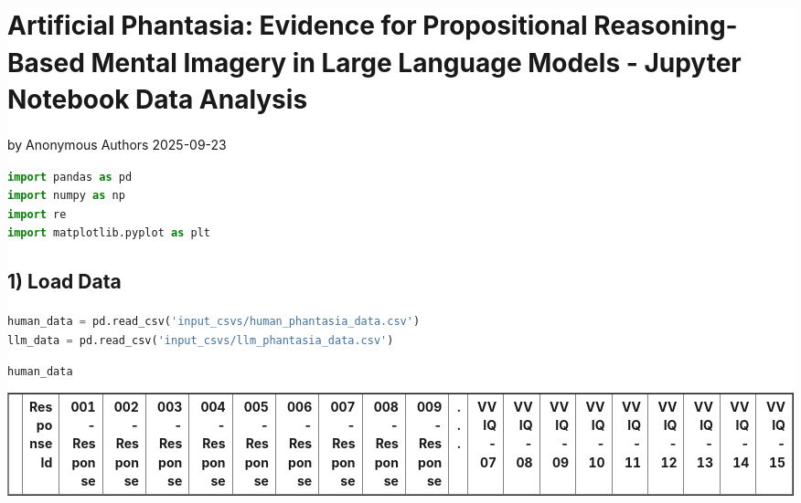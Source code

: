 # Artificial Phantasia: Evidence for Propositional Reasoning-Based Mental Imagery in Large Language Models - Jupyter Notebook Data Analysis
by Anonymous Authors
2025-09-23


```python
import pandas as pd
import numpy as np
import re
import matplotlib.pyplot as plt
```

## 1) Load Data


```python
human_data = pd.read_csv('input_csvs/human_phantasia_data.csv')
llm_data = pd.read_csv('input_csvs/llm_phantasia_data.csv')
```


```python
human_data
```




<div>
<style scoped>
    .dataframe tbody tr th:only-of-type {
        vertical-align: middle;
    }

    .dataframe tbody tr th {
        vertical-align: top;
    }

    .dataframe thead th {
        text-align: right;
    }
</style>
<table border="1" class="dataframe">
  <thead>
    <tr style="text-align: right;">
      <th></th>
      <th>ResponseId</th>
      <th>001 - Response</th>
      <th>002 - Response</th>
      <th>003 - Response</th>
      <th>004 - Response</th>
      <th>005 - Response</th>
      <th>006 - Response</th>
      <th>007 - Response</th>
      <th>008 - Response</th>
      <th>009 - Response</th>
      <th>...</th>
      <th>VVIQ - 07</th>
      <th>VVIQ - 08</th>
      <th>VVIQ - 09</th>
      <th>VVIQ - 10</th>
      <th>VVIQ - 11</th>
      <th>VVIQ - 12</th>
      <th>VVIQ - 13</th>
      <th>VVIQ - 14</th>
      <th>VVIQ - 15</th>